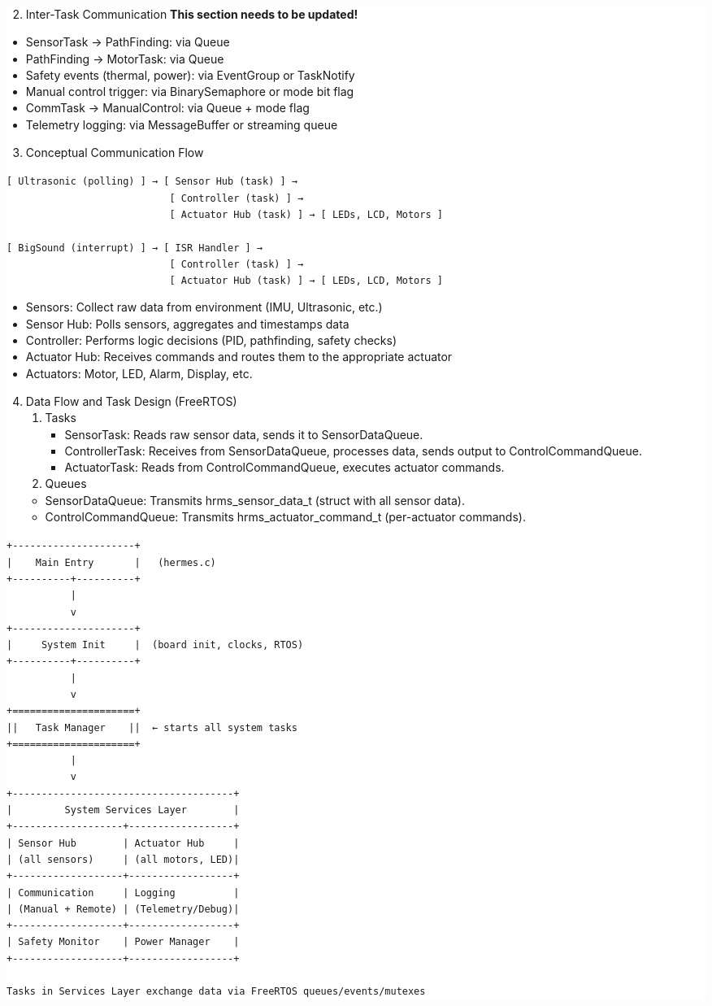 
2. Inter-Task Communication
**This section needs to be updated!**
- SensorTask → PathFinding: via Queue<SensorPacket>
- PathFinding → MotorTask: via Queue<DriveCommand>
- Safety events (thermal, power): via EventGroup or TaskNotify
- Manual control trigger: via BinarySemaphore or mode bit flag
- CommTask → ManualControl: via Queue<Command> + mode flag
- Telemetry logging: via MessageBuffer or streaming queue



3. Conceptual Communication Flow
```
[ Ultrasonic (polling) ] → [ Sensor Hub (task) ] → 
                            [ Controller (task) ] → 
                            [ Actuator Hub (task) ] → [ LEDs, LCD, Motors ]

[ BigSound (interrupt) ] → [ ISR Handler ] → 
                            [ Controller (task) ] → 
                            [ Actuator Hub (task) ] → [ LEDs, LCD, Motors ]
```
- Sensors: Collect raw data from environment (IMU, Ultrasonic, etc.)
- Sensor Hub: Polls sensors, aggregates and timestamps data
- Controller: Performs logic decisions (PID, pathfinding, safety checks)
- Actuator Hub: Receives commands and routes them to the appropriate actuator
- Actuators: Motor, LED, Alarm, Display, etc.

4. Data Flow and Task Design (FreeRTOS)
   1. Tasks
	  - SensorTask: Reads raw sensor data, sends it to SensorDataQueue.
	  - ControllerTask: Receives from SensorDataQueue, processes data, sends output to ControlCommandQueue.
	  - ActuatorTask: Reads from ControlCommandQueue, executes actuator commands.
	2. Queues
	  - SensorDataQueue: Transmits hrms_sensor_data_t (struct with all sensor data).
	  - ControlCommandQueue: Transmits hrms_actuator_command_t (per-actuator commands).

```
+---------------------+
|    Main Entry       |   (hermes.c)
+----------+----------+
           |
           v
+---------------------+
|     System Init     |  (board init, clocks, RTOS)
+----------+----------+
           |
           v
+=====================+
||   Task Manager    ||  ← starts all system tasks
+=====================+
           |
           v
+--------------------------------------+
|         System Services Layer        |
+-------------------+------------------+
| Sensor Hub        | Actuator Hub     |
| (all sensors)     | (all motors, LED)|
+-------------------+------------------+
| Communication     | Logging          |
| (Manual + Remote) | (Telemetry/Debug)|
+-------------------+------------------+
| Safety Monitor    | Power Manager    |
+-------------------+------------------+

Tasks in Services Layer exchange data via FreeRTOS queues/events/mutexes
```